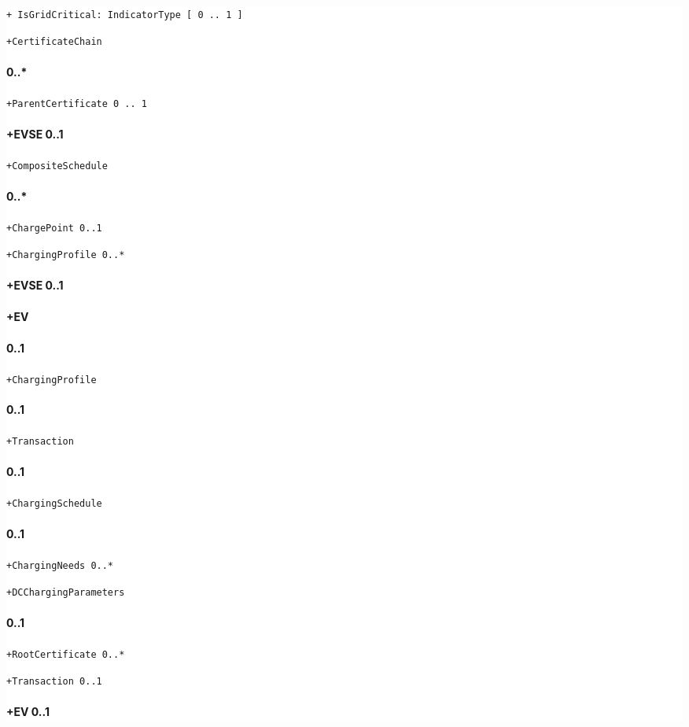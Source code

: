 ```
+ IsGridCritical: IndicatorType [ 0 .. 1 ]
```
```
+CertificateChain
```
#### 0..*

```
+ParentCertificate 0 .. 1
```
#### +EVSE 0..1

```
+CompositeSchedule
```
#### 0..*

```
+ChargePoint 0..1
```
```
+ChargingProfile 0..*
```
#### +EVSE 0..1

#### +EV

#### 0..1

```
+ChargingProfile
```
#### 0..1

```
+Transaction
```
#### 0..1

```
+ChargingSchedule
```
#### 0..1

```
+ChargingNeeds 0..*
```
```
+DCChargingParameters
```
#### 0..1

```
+RootCertificate 0..*
```
```
+Transaction 0..1
```
#### +EV 0..1
